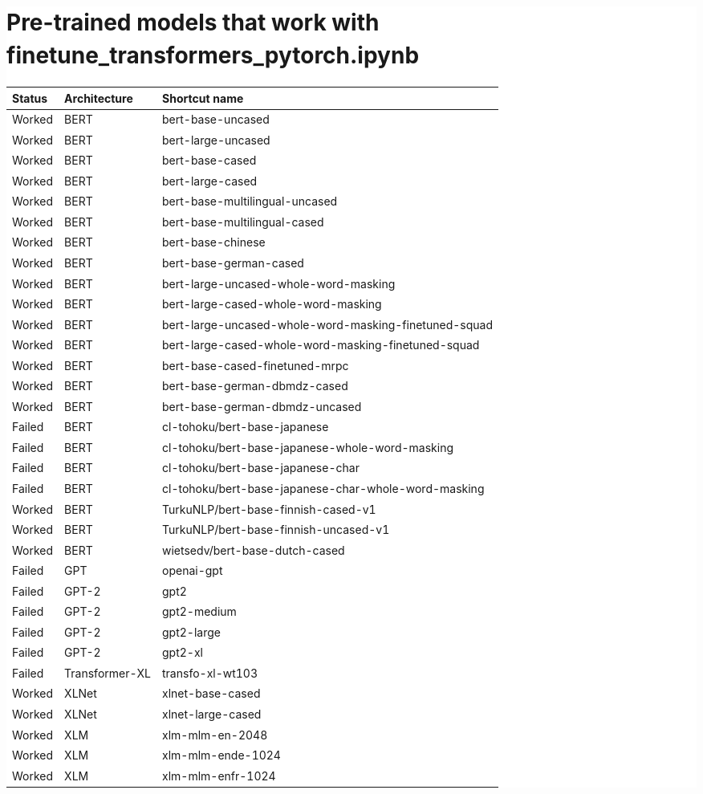 # Pre-trained models that work with **finetune_transformers_pytorch.ipynb**

|Status|Architecture|Shortcut name|
 |:-|:-|:-|
 |Worked|BERT|bert-base-uncased|
 |Worked|BERT|bert-large-uncased|
 |Worked|BERT|bert-base-cased|
 |Worked|BERT|bert-large-cased|
 |Worked|BERT|bert-base-multilingual-uncased|
 |Worked|BERT|bert-base-multilingual-cased|
 |Worked|BERT|bert-base-chinese|
 |Worked|BERT|bert-base-german-cased|
 |Worked|BERT|bert-large-uncased-whole-word-masking|
 |Worked|BERT|bert-large-cased-whole-word-masking|
 |Worked|BERT|bert-large-uncased-whole-word-masking-finetuned-squad|
 |Worked|BERT|bert-large-cased-whole-word-masking-finetuned-squad|
 |Worked|BERT|bert-base-cased-finetuned-mrpc|
 |Worked|BERT|bert-base-german-dbmdz-cased|
 |Worked|BERT|bert-base-german-dbmdz-uncased|
 |Failed|BERT|cl-tohoku/bert-base-japanese|
 |Failed|BERT|cl-tohoku/bert-base-japanese-whole-word-masking|
 |Failed|BERT|cl-tohoku/bert-base-japanese-char|
 |Failed|BERT|cl-tohoku/bert-base-japanese-char-whole-word-masking|
 |Worked|BERT|TurkuNLP/bert-base-finnish-cased-v1|
 |Worked|BERT|TurkuNLP/bert-base-finnish-uncased-v1|
 |Worked|BERT|wietsedv/bert-base-dutch-cased|
 |Failed|GPT|openai-gpt|
 |Failed|GPT-2|gpt2|
 |Failed|GPT-2|gpt2-medium|
 |Failed|GPT-2|gpt2-large|
 |Failed|GPT-2|gpt2-xl|
 |Failed|Transformer-XL|transfo-xl-wt103|
 |Worked|XLNet|xlnet-base-cased|
 |Worked|XLNet|xlnet-large-cased|
 |Worked|XLM|xlm-mlm-en-2048|
 |Worked|XLM|xlm-mlm-ende-1024|
 |Worked|XLM|xlm-mlm-enfr-1024|